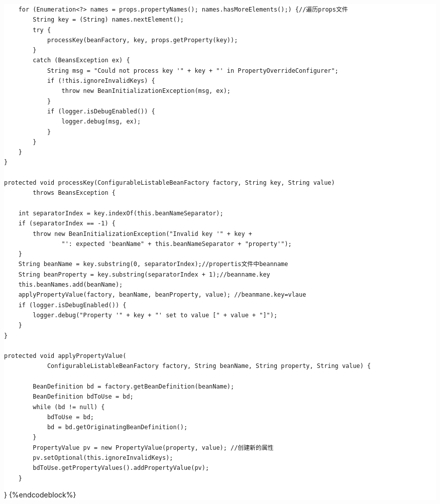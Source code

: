         for (Enumeration<?> names = props.propertyNames(); names.hasMoreElements();) {//遍历props文件
            String key = (String) names.nextElement();
            try {
                processKey(beanFactory, key, props.getProperty(key));
            }
            catch (BeansException ex) {
                String msg = "Could not process key '" + key + "' in PropertyOverrideConfigurer";
                if (!this.ignoreInvalidKeys) {
                    throw new BeanInitializationException(msg, ex);
                }
                if (logger.isDebugEnabled()) {
                    logger.debug(msg, ex);
                }
            }
        }
    }

    protected void processKey(ConfigurableListableBeanFactory factory, String key, String value)
            throws BeansException {

        int separatorIndex = key.indexOf(this.beanNameSeparator);
        if (separatorIndex == -1) {
            throw new BeanInitializationException("Invalid key '" + key +
                    "': expected 'beanName" + this.beanNameSeparator + "property'");
        }
        String beanName = key.substring(0, separatorIndex);//propertis文件中beanname
        String beanProperty = key.substring(separatorIndex + 1);//beanname.key
        this.beanNames.add(beanName);
        applyPropertyValue(factory, beanName, beanProperty, value); //beanmane.key=vlaue
        if (logger.isDebugEnabled()) {
            logger.debug("Property '" + key + "' set to value [" + value + "]");
        }
    }

    protected void applyPropertyValue(
                ConfigurableListableBeanFactory factory, String beanName, String property, String value) {

            BeanDefinition bd = factory.getBeanDefinition(beanName);
            BeanDefinition bdToUse = bd;
            while (bd != null) {
                bdToUse = bd;
                bd = bd.getOriginatingBeanDefinition();
            }
            PropertyValue pv = new PropertyValue(property, value); //创建新的属性
            pv.setOptional(this.ignoreInvalidKeys);
            bdToUse.getPropertyValues().addPropertyValue(pv);
        }
}
{%endcodeblock%}
